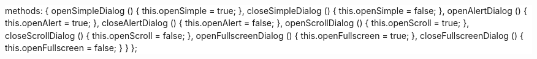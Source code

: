   methods: {
    openSimpleDialog () {
      this.openSimple = true;
    },
    closeSimpleDialog () {
      this.openSimple = false;
    },
    openAlertDialog () {
      this.openAlert = true;
    },
    closeAlertDialog () {
      this.openAlert = false;
    },
    openScrollDialog () {
      this.openScroll = true;
    },
    closeScrollDialog () {
      this.openScroll = false;
    },
    openFullscreenDialog () {
      this.openFullscreen = true;
    },
    closeFullscreenDialog () {
      this.openFullscreen = false;
    }
  }
};
</script>
